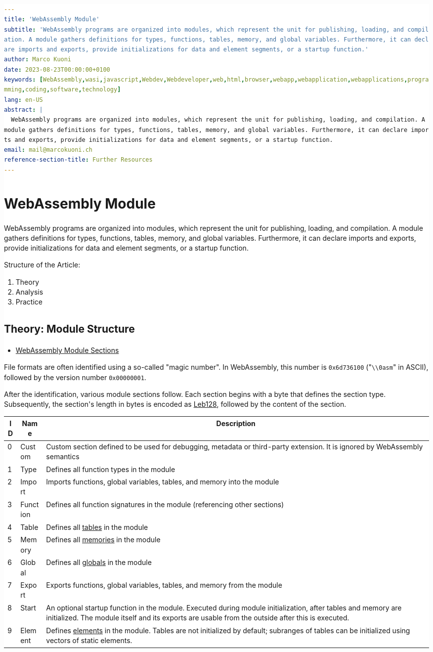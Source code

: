 ```yaml
---
title: 'WebAssembly Module'
subtitle: 'WebAssembly programs are organized into modules, which represent the unit for publishing, loading, and compilation. A module gathers definitions for types, functions, tables, memory, and global variables. Furthermore, it can declare imports and exports, provide initializations for data and element segments, or a startup function.'
author: Marco Kuoni
date: 2023-08-23T00:00:00+0100
keywords: [WebAssembly,wasi,javascript,Webdev,Webdeveloper,web,html,browser,webapp,webapplication,webapplications,programming,coding,software,technology]
lang: en-US
abstract: |
  WebAssembly programs are organized into modules, which represent the unit for publishing, loading, and compilation. A module gathers definitions for types, functions, tables, memory, and global variables. Furthermore, it can declare imports and exports, provide initializations for data and element segments, or a startup function.
email: mail@marcokuoni.ch
reference-section-title: Further Resources
---
```



# WebAssembly Module
WebAssembly programs are organized into modules, which represent the unit for publishing, loading, and compilation. A module gathers definitions for types, functions, tables, memory, and global variables. Furthermore, it can declare imports and exports, provide initializations for data and element segments, or a startup function.

Structure of the Article:
1. Theory
2. Analysis
3. Practice

## Theory: Module Structure
* [WebAssembly Module Sections](https://webassembly.github.io/spec/core/binary/modules.html)

File formats are often identified using a so-called "magic number". In WebAssembly, this number is `0x6d736100` ("`\\0asm`" in ASCII), followed by the version number `0x00000001`.

After the identification, various module sections follow. Each section begins with a byte that defines the section type. Subsequently, the section's length in bytes is encoded as [Leb128](https://en.wikipedia.org/wiki/LEB128), followed by the content of the section.

| ID  | Name      | Description                                                                                                  |
| --- | --------- | ------------------------------------------------------------------------------------------------------------ |
| 0   | Custom    | Custom section defined to be used for debugging, metadata or third-party extension. It is ignored by WebAssembly semantics                                      |
| 1   | Type      | Defines all function types in the module                                                                    |
| 2   | Import    | Imports functions, global variables, tables, and memory into the module                                   |
| 3   | Function  | Defines all function signatures in the module (referencing other sections)                                 |
| 4   | Table     | Defines all [tables](https://webassembly.github.io/spec/core/syntax/modules.html#tables) in the module     |
| 5   | Memory    | Defines all [memories](https://webassembly.github.io/spec/core/syntax/modules.html#memories) in the module |
| 6   | Global    | Defines all [globals](https://webassembly.github.io/spec/core/syntax/modules.html#globals) in the module  |
| 7   | Export    | Exports functions, global variables, tables, and memory from the module                                    |
| 8   | Start     | An optional startup function in the module. Executed during module initialization, after tables and memory are initialized. The module itself and its exports are usable from the outside after this is executed. |
| 9   | Element   | Defines [elements](https://webassembly.github.io/spec/core/syntax/modules.html#syntax-elem) in the module. Tables are not initialized by default; subranges of tables can be initialized using vectors of static elements. |